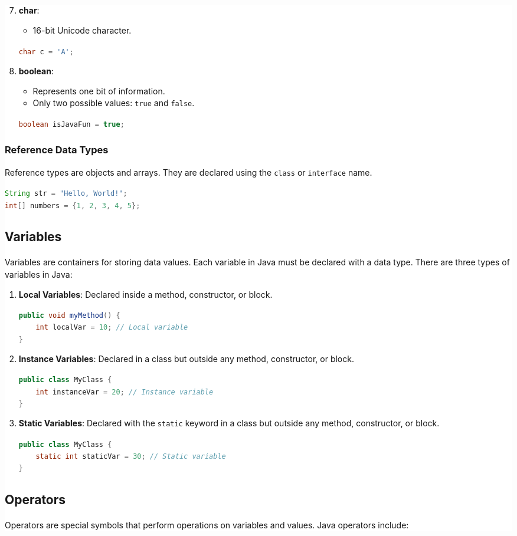 7. **char**: 
   - 16-bit Unicode character.

   ```java
   char c = 'A';
   ```

8. **boolean**: 
   - Represents one bit of information.
   - Only two possible values: `true` and `false`.

   ```java
   boolean isJavaFun = true;
   ```

### Reference Data Types

Reference types are objects and arrays. They are declared using the `class` or `interface` name.

```java
String str = "Hello, World!";
int[] numbers = {1, 2, 3, 4, 5};
```

## Variables

Variables are containers for storing data values. Each variable in Java must be declared with a data type. There are three types of variables in Java:

1. **Local Variables**: Declared inside a method, constructor, or block.
   
   ```java
   public void myMethod() {
       int localVar = 10; // Local variable
   }
   ```

2. **Instance Variables**: Declared in a class but outside any method, constructor, or block.
   
   ```java
   public class MyClass {
       int instanceVar = 20; // Instance variable
   }
   ```

3. **Static Variables**: Declared with the `static` keyword in a class but outside any method, constructor, or block.
   
   ```java
   public class MyClass {
       static int staticVar = 30; // Static variable
   }
   ```

## Operators

Operators are special symbols that perform operations on variables and values. Java operators include:
